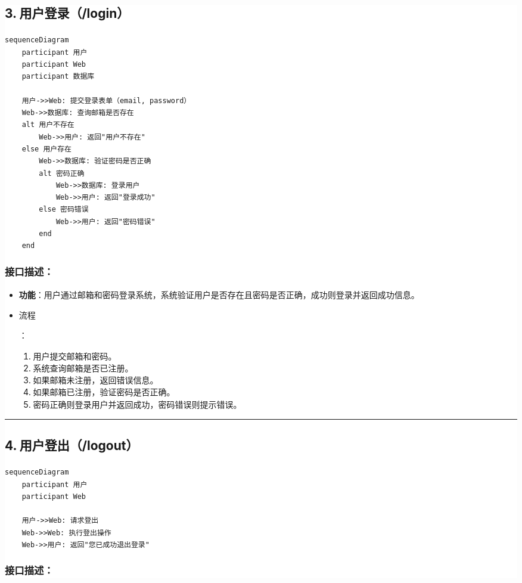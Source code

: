 ## 3. 用户登录（/login）

```mermaid
sequenceDiagram
    participant 用户
    participant Web
    participant 数据库

    用户->>Web: 提交登录表单（email, password）
    Web->>数据库: 查询邮箱是否存在
    alt 用户不存在
        Web->>用户: 返回"用户不存在"
    else 用户存在
        Web->>数据库: 验证密码是否正确
        alt 密码正确
            Web->>数据库: 登录用户
            Web->>用户: 返回"登录成功"
        else 密码错误
            Web->>用户: 返回"密码错误"
        end
    end
```

### 接口描述：

- **功能**：用户通过邮箱和密码登录系统，系统验证用户是否存在且密码是否正确，成功则登录并返回成功信息。

- 流程

  ：

  1. 用户提交邮箱和密码。
  2. 系统查询邮箱是否已注册。
  3. 如果邮箱未注册，返回错误信息。
  4. 如果邮箱已注册，验证密码是否正确。
  5. 密码正确则登录用户并返回成功，密码错误则提示错误。

------

## 4. 用户登出（/logout）

```mermaid
sequenceDiagram
    participant 用户
    participant Web

    用户->>Web: 请求登出
    Web->>Web: 执行登出操作
    Web->>用户: 返回"您已成功退出登录"
```

### 接口描述：

